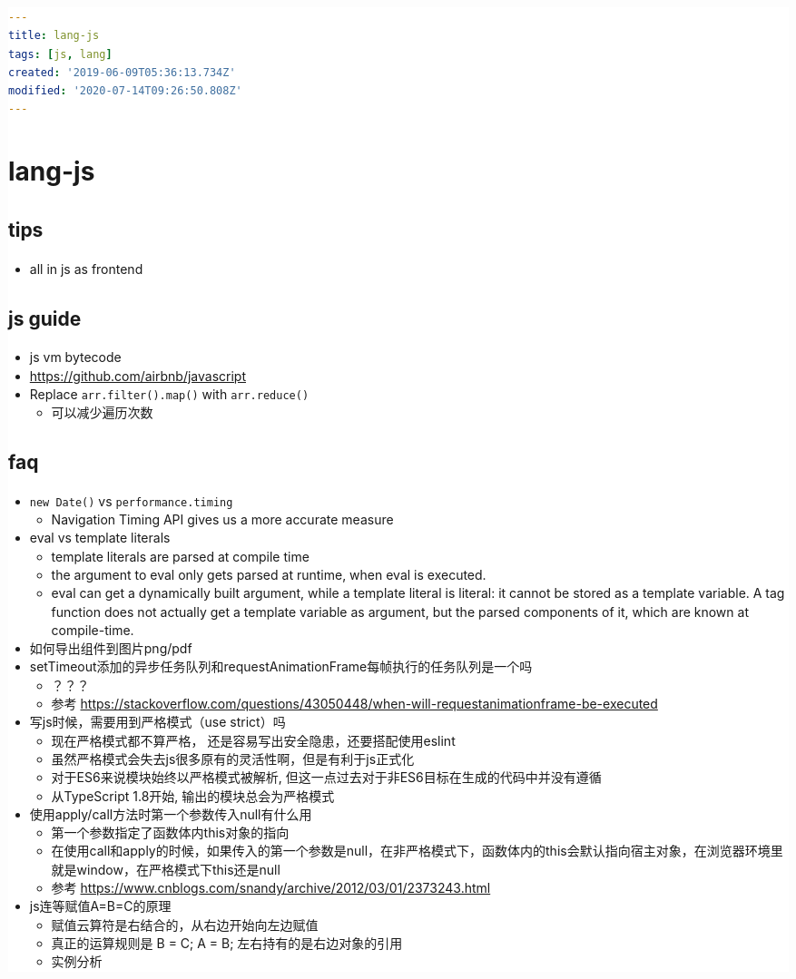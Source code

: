 ```yaml
---
title: lang-js
tags: [js, lang]
created: '2019-06-09T05:36:13.734Z'
modified: '2020-07-14T09:26:50.808Z'
---
```


# lang-js

## tips

- all in js as frontend

## js guide

- js vm bytecode
- https://github.com/airbnb/javascript
- Replace `arr.filter().map()` with `arr.reduce()`
  - 可以减少遍历次数

## faq

- `new Date()` vs `performance.timing`
  - Navigation Timing API gives us a more accurate measure  
- eval vs template literals
  - template literals are parsed at compile time
  - the argument to eval only gets parsed at runtime, when eval is executed.
  - eval can get a dynamically built argument, while a template literal is literal: it cannot be stored as a template variable. A tag function does not actually get a template variable as argument, but the parsed components of it, which are known at compile-time.
- 如何导出组件到图片png/pdf
- setTimeout添加的异步任务队列和requestAnimationFrame每帧执行的任务队列是一个吗
  - ？？？
  - 参考 https://stackoverflow.com/questions/43050448/when-will-requestanimationframe-be-executed
- 写js时候，需要用到严格模式（use strict）吗
  - 现在严格模式都不算严格， 还是容易写出安全隐患，还要搭配使用eslint
  - 虽然严格模式会失去js很多原有的灵活性啊，但是有利于js正式化
  - 对于ES6来说模块始终以严格模式被解析, 但这一点过去对于非ES6目标在生成的代码中并没有遵循
  - 从TypeScript 1.8开始, 输出的模块总会为严格模式
- 使用apply/call方法时第一个参数传入null有什么用
  - 第一个参数指定了函数体内this对象的指向
  - 在使用call和apply的时候，如果传入的第一个参数是null，在非严格模式下，函数体内的this会默认指向宿主对象，在浏览器环境里就是window，在严格模式下this还是null
  - 参考 https://www.cnblogs.com/snandy/archive/2012/03/01/2373243.html
- js连等赋值A=B=C的原理
  - 赋值云算符是右结合的，从右边开始向左边赋值
  - 真正的运算规则是 B = C; A = B; 左右持有的是右边对象的引用
  - 实例分析
